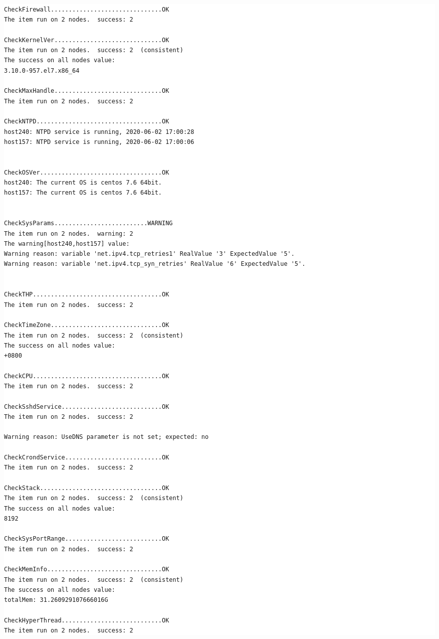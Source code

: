 ```
CheckFirewall...............................OK
The item run on 2 nodes.  success: 2

CheckKernelVer..............................OK
The item run on 2 nodes.  success: 2  (consistent)
The success on all nodes value:
3.10.0-957.el7.x86_64 

CheckMaxHandle..............................OK
The item run on 2 nodes.  success: 2

CheckNTPD...................................OK
host240: NTPD service is running, 2020-06-02 17:00:28
host157: NTPD service is running, 2020-06-02 17:00:06


CheckOSVer..................................OK
host240: The current OS is centos 7.6 64bit.
host157: The current OS is centos 7.6 64bit.


CheckSysParams..........................WARNING
The item run on 2 nodes.  warning: 2
The warning[host240,host157] value:
Warning reason: variable 'net.ipv4.tcp_retries1' RealValue '3' ExpectedValue '5'.
Warning reason: variable 'net.ipv4.tcp_syn_retries' RealValue '6' ExpectedValue '5'.


CheckTHP....................................OK
The item run on 2 nodes.  success: 2

CheckTimeZone...............................OK
The item run on 2 nodes.  success: 2  (consistent)
The success on all nodes value:
+0800

CheckCPU....................................OK
The item run on 2 nodes.  success: 2

CheckSshdService............................OK
The item run on 2 nodes.  success: 2

Warning reason: UseDNS parameter is not set; expected: no

CheckCrondService...........................OK
The item run on 2 nodes.  success: 2

CheckStack..................................OK
The item run on 2 nodes.  success: 2  (consistent)
The success on all nodes value:
8192

CheckSysPortRange...........................OK
The item run on 2 nodes.  success: 2

CheckMemInfo................................OK
The item run on 2 nodes.  success: 2  (consistent)
The success on all nodes value:
totalMem: 31.260929107666016G

CheckHyperThread............................OK
The item run on 2 nodes.  success: 2

```